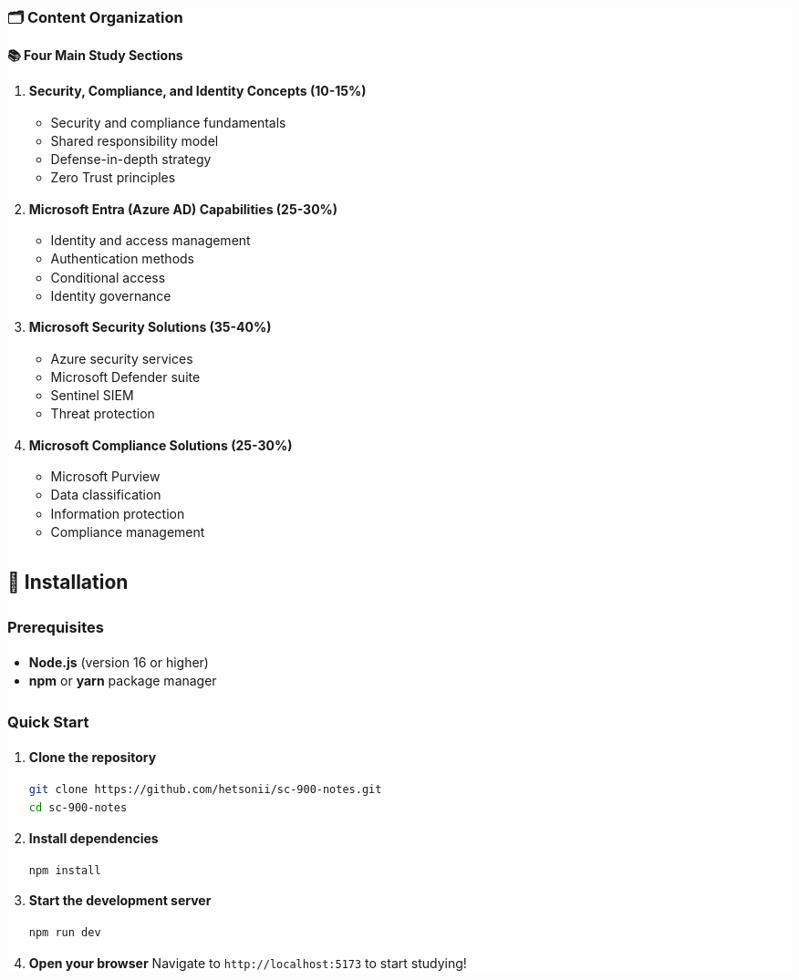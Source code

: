 ### 🗂️ **Content Organization**

#### 📚 **Four Main Study Sections**
1. **Security, Compliance, and Identity Concepts (10-15%)**
   - Security and compliance fundamentals
   - Shared responsibility model
   - Defense-in-depth strategy
   - Zero Trust principles

2. **Microsoft Entra (Azure AD) Capabilities (25-30%)**
   - Identity and access management
   - Authentication methods
   - Conditional access
   - Identity governance

3. **Microsoft Security Solutions (35-40%)**
   - Azure security services
   - Microsoft Defender suite
   - Sentinel SIEM
   - Threat protection

4. **Microsoft Compliance Solutions (25-30%)**
   - Microsoft Purview
   - Data classification
   - Information protection
   - Compliance management

## 🔧 Installation

### Prerequisites
- **Node.js** (version 16 or higher)
- **npm** or **yarn** package manager

### Quick Start

1. **Clone the repository**
   ```bash
   git clone https://github.com/hetsonii/sc-900-notes.git
   cd sc-900-notes
   ```

2. **Install dependencies**
   ```bash
   npm install
   ```

3. **Start the development server**
   ```bash
   npm run dev
   ```

4. **Open your browser**
   Navigate to `http://localhost:5173` to start studying!
